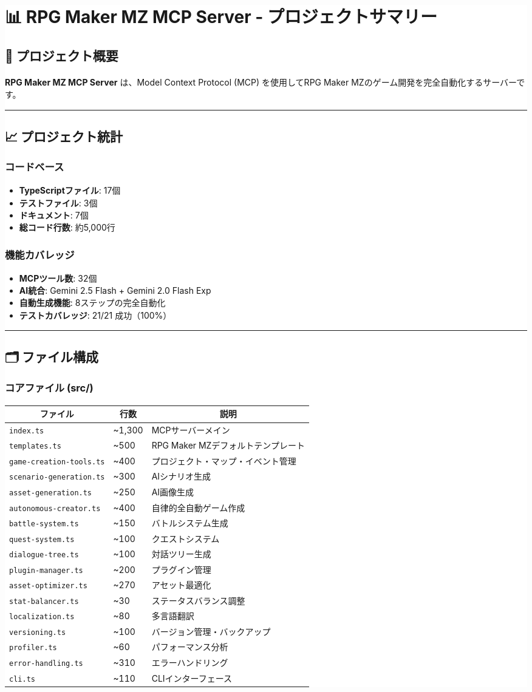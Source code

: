 # 📊 RPG Maker MZ MCP Server - プロジェクトサマリー

## 🎯 プロジェクト概要

**RPG Maker MZ MCP Server** は、Model Context Protocol (MCP) を使用してRPG Maker MZのゲーム開発を完全自動化するサーバーです。

---

## 📈 プロジェクト統計

### コードベース
- **TypeScriptファイル**: 17個
- **テストファイル**: 3個
- **ドキュメント**: 7個
- **総コード行数**: 約5,000行

### 機能カバレッジ
- **MCPツール数**: 32個
- **AI統合**: Gemini 2.5 Flash + Gemini 2.0 Flash Exp
- **自動生成機能**: 8ステップの完全自動化
- **テストカバレッジ**: 21/21 成功（100%）

---

## 🗂️ ファイル構成

### コアファイル (src/)

| ファイル | 行数 | 説明 |
|---------|------|------|
| `index.ts` | ~1,300 | MCPサーバーメイン |
| `templates.ts` | ~500 | RPG Maker MZデフォルトテンプレート |
| `game-creation-tools.ts` | ~400 | プロジェクト・マップ・イベント管理 |
| `scenario-generation.ts` | ~300 | AIシナリオ生成 |
| `asset-generation.ts` | ~250 | AI画像生成 |
| `autonomous-creator.ts` | ~400 | 自律的全自動ゲーム作成 |
| `battle-system.ts` | ~150 | バトルシステム生成 |
| `quest-system.ts` | ~100 | クエストシステム |
| `dialogue-tree.ts` | ~100 | 対話ツリー生成 |
| `plugin-manager.ts` | ~200 | プラグイン管理 |
| `asset-optimizer.ts` | ~270 | アセット最適化 |
| `stat-balancer.ts` | ~30 | ステータスバランス調整 |
| `localization.ts` | ~80 | 多言語翻訳 |
| `versioning.ts` | ~100 | バージョン管理・バックアップ |
| `profiler.ts` | ~60 | パフォーマンス分析 |
| `error-handling.ts` | ~310 | エラーハンドリング |
| `cli.ts` | ~110 | CLIインターフェース |
